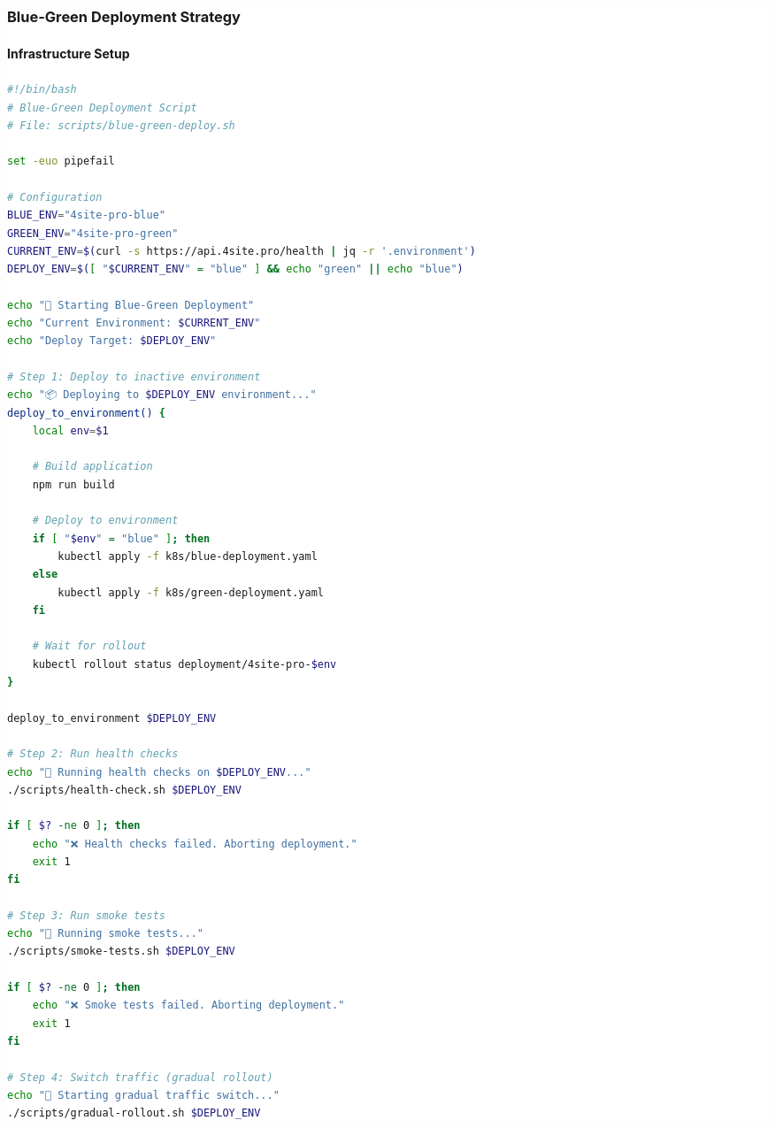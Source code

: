 ### Blue-Green Deployment Strategy

#### Infrastructure Setup
```bash
#!/bin/bash
# Blue-Green Deployment Script
# File: scripts/blue-green-deploy.sh

set -euo pipefail

# Configuration
BLUE_ENV="4site-pro-blue"
GREEN_ENV="4site-pro-green"
CURRENT_ENV=$(curl -s https://api.4site.pro/health | jq -r '.environment')
DEPLOY_ENV=$([ "$CURRENT_ENV" = "blue" ] && echo "green" || echo "blue")

echo "🚀 Starting Blue-Green Deployment"
echo "Current Environment: $CURRENT_ENV"
echo "Deploy Target: $DEPLOY_ENV"

# Step 1: Deploy to inactive environment
echo "📦 Deploying to $DEPLOY_ENV environment..."
deploy_to_environment() {
    local env=$1
    
    # Build application
    npm run build
    
    # Deploy to environment
    if [ "$env" = "blue" ]; then
        kubectl apply -f k8s/blue-deployment.yaml
    else
        kubectl apply -f k8s/green-deployment.yaml
    fi
    
    # Wait for rollout
    kubectl rollout status deployment/4site-pro-$env
}

deploy_to_environment $DEPLOY_ENV

# Step 2: Run health checks
echo "🏥 Running health checks on $DEPLOY_ENV..."
./scripts/health-check.sh $DEPLOY_ENV

if [ $? -ne 0 ]; then
    echo "❌ Health checks failed. Aborting deployment."
    exit 1
fi

# Step 3: Run smoke tests
echo "💨 Running smoke tests..."
./scripts/smoke-tests.sh $DEPLOY_ENV

if [ $? -ne 0 ]; then
    echo "❌ Smoke tests failed. Aborting deployment."
    exit 1
fi

# Step 4: Switch traffic (gradual rollout)
echo "🔄 Starting gradual traffic switch..."
./scripts/gradual-rollout.sh $DEPLOY_ENV

```